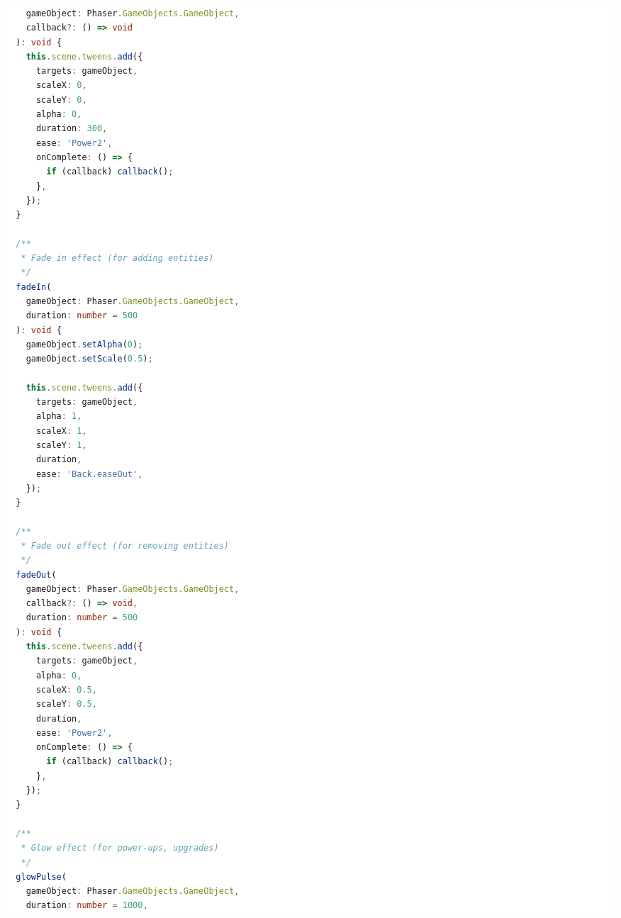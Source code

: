 ```typescript
    gameObject: Phaser.GameObjects.GameObject,
    callback?: () => void
  ): void {
    this.scene.tweens.add({
      targets: gameObject,
      scaleX: 0,
      scaleY: 0,
      alpha: 0,
      duration: 300,
      ease: 'Power2',
      onComplete: () => {
        if (callback) callback();
      },
    });
  }

  /**
   * Fade in effect (for adding entities)
   */
  fadeIn(
    gameObject: Phaser.GameObjects.GameObject,
    duration: number = 500
  ): void {
    gameObject.setAlpha(0);
    gameObject.setScale(0.5);

    this.scene.tweens.add({
      targets: gameObject,
      alpha: 1,
      scaleX: 1,
      scaleY: 1,
      duration,
      ease: 'Back.easeOut',
    });
  }

  /**
   * Fade out effect (for removing entities)
   */
  fadeOut(
    gameObject: Phaser.GameObjects.GameObject,
    callback?: () => void,
    duration: number = 500
  ): void {
    this.scene.tweens.add({
      targets: gameObject,
      alpha: 0,
      scaleX: 0.5,
      scaleY: 0.5,
      duration,
      ease: 'Power2',
      onComplete: () => {
        if (callback) callback();
      },
    });
  }

  /**
   * Glow effect (for power-ups, upgrades)
   */
  glowPulse(
    gameObject: Phaser.GameObjects.GameObject,
    duration: number = 1000,
```